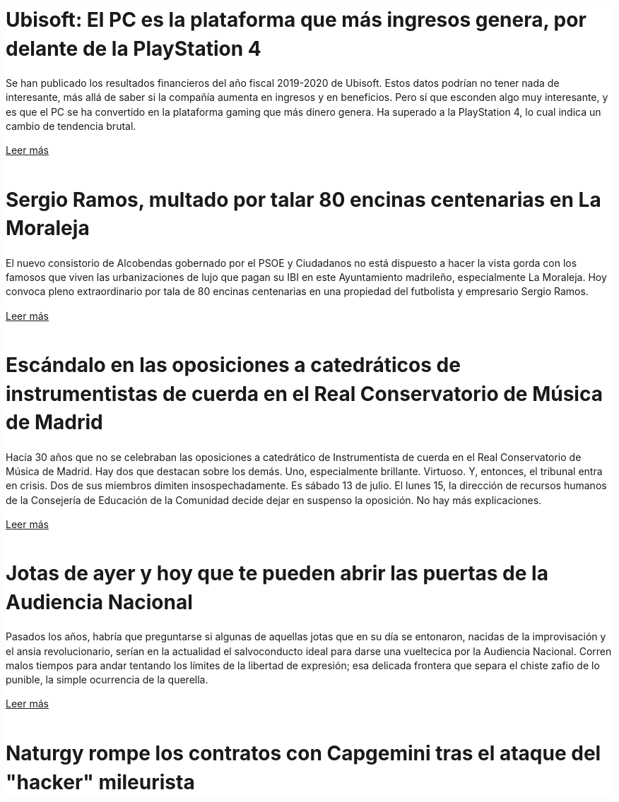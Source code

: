 
# Ubisoft: El PC es la plataforma que más ingresos genera, por delante de la PlayStation 4 

Se han publicado los resultados financieros del año fiscal 2019-2020 de Ubisoft. Estos datos podrían no tener nada de interesante, más allá de saber si la compañía aumenta en ingresos y en beneficios. Pero sí que esconden algo muy interesante, y es que el PC se ha convertido en la plataforma gaming que más dinero genera. Ha superado a la PlayStation 4, lo cual indica un cambio de tendencia brutal.

[Leer más](https://www.gamesfera.es/noticias/pc/ubisoft-el-pc-es-la-plataforma-que-mas-ingresos-genera-por-delante-de-la-playstation-4/)


# Sergio Ramos, multado por talar 80 encinas centenarias en La Moraleja 

El nuevo consistorio de Alcobendas gobernado por el PSOE y Ciudadanos no está dispuesto a hacer la vista gorda con los famosos que viven las urbanizaciones de lujo que pagan su IBI en este Ayuntamiento madrileño, especialmente La Moraleja. Hoy convoca pleno extraordinario por tala de 80 encinas centenarias en una propiedad del futbolista y empresario Sergio Ramos.

[Leer más](https://www.lainformacion.com/arte-cultura-y-espectaculos/sergio-ramos-multado-80-encinas-centenarias-casa-la-moraleja/6507044/)


# Escándalo en las oposiciones a catedráticos de instrumentistas de cuerda en el Real Conservatorio de Música de Madrid 

Hacía 30 años que no se celebraban las oposiciones a catedrático de Instrumentista de cuerda en el Real Conservatorio de Música de Madrid.  Hay dos que destacan sobre los demás. Uno, especialmente brillante. Virtuoso. Y, entonces, el tribunal entra en crisis. Dos de sus miembros dimiten insospechadamente. Es sábado 13 de julio. El lunes 15, la dirección de recursos humanos de la Consejería de Educación de la Comunidad decide dejar en suspenso la oposición. No hay más explicaciones.

[Leer más](https://elpais.com/ccaa/2019/07/18/madrid/1563476096_477051.html)


# Jotas de ayer y hoy que te pueden abrir las puertas de la Audiencia Nacional 

Pasados los años, habría que preguntarse si algunas de aquellas jotas que en su día se entonaron, nacidas de la improvisación y el ansia revolucionario, serían en la actualidad el salvoconducto ideal para darse una vueltecica por la Audiencia Nacional. Corren malos tiempos para andar tentando los límites de la libertad de expresión; esa delicada frontera que separa el chiste zafio de lo punible, la simple ocurrencia de la querella.

[Leer más](https://www.publico.es/culturas/jotas-ayer-y-hoy-abrir.html)


# Naturgy rompe los contratos con Capgemini tras el ataque del &quot;hacker&quot; mileurista 
